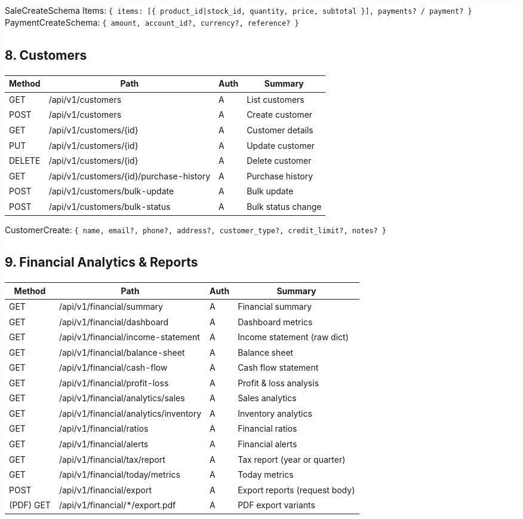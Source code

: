 SaleCreateSchema Items: `{ items: [{ product_id|stock_id, quantity, price, subtotal }], payments? / payment? }`
PaymentCreateSchema: `{ amount, account_id?, currency?, reference? }`

## 8. Customers
| Method | Path | Auth | Summary |
|--------|------|------|---------|
| GET | /api/v1/customers | A | List customers |
| POST | /api/v1/customers | A | Create customer |
| GET | /api/v1/customers/{id} | A | Customer details |
| PUT | /api/v1/customers/{id} | A | Update customer |
| DELETE | /api/v1/customers/{id} | A | Delete customer |
| GET | /api/v1/customers/{id}/purchase-history | A | Purchase history |
| POST | /api/v1/customers/bulk-update | A | Bulk update |
| POST | /api/v1/customers/bulk-status | A | Bulk status change |

CustomerCreate: `{ name, email?, phone?, address?, customer_type?, credit_limit?, notes? }`

## 9. Financial Analytics & Reports
| Method | Path | Auth | Summary |
|--------|------|------|---------|
| GET | /api/v1/financial/summary | A | Financial summary |
| GET | /api/v1/financial/dashboard | A | Dashboard metrics |
| GET | /api/v1/financial/income-statement | A | Income statement (raw dict) |
| GET | /api/v1/financial/balance-sheet | A | Balance sheet |
| GET | /api/v1/financial/cash-flow | A | Cash flow statement |
| GET | /api/v1/financial/profit-loss | A | Profit & loss analysis |
| GET | /api/v1/financial/analytics/sales | A | Sales analytics |
| GET | /api/v1/financial/analytics/inventory | A | Inventory analytics |
| GET | /api/v1/financial/ratios | A | Financial ratios |
| GET | /api/v1/financial/alerts | A | Financial alerts |
| GET | /api/v1/financial/tax/report | A | Tax report (year or quarter) |
| GET | /api/v1/financial/today/metrics | A | Today metrics |
| POST | /api/v1/financial/export | A | Export reports (request body) |
| (PDF) GET | /api/v1/financial/*/export.pdf | A | PDF export variants |
